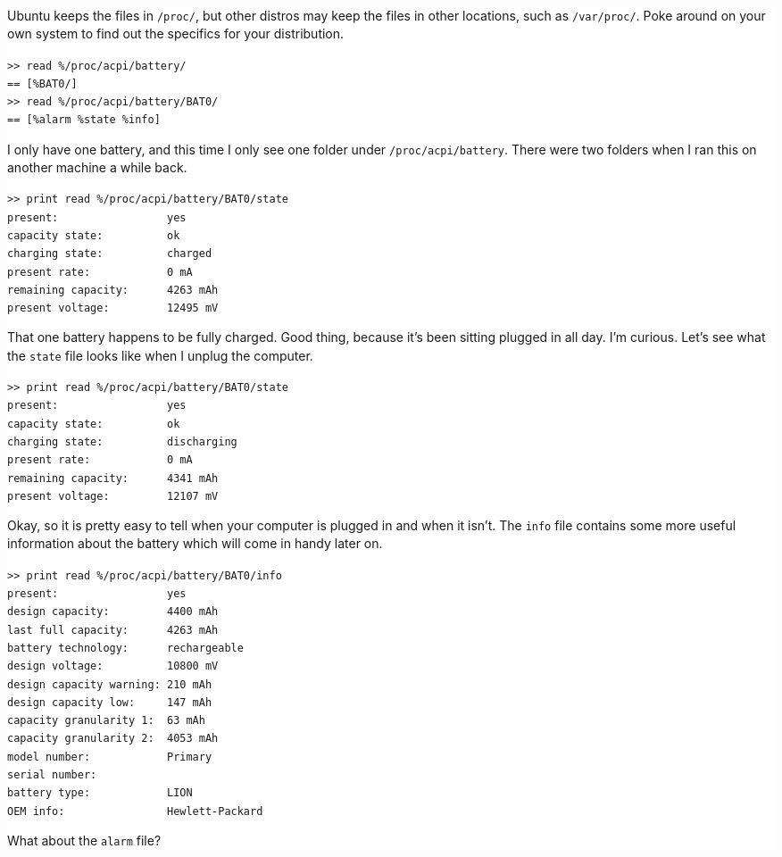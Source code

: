 Ubuntu keeps the files in `/proc/`, but other distros may keep the files in other locations, such as `/var/proc/`.
Poke around on your own system to find out the specifics for your distribution.

</aside>

    >> read %/proc/acpi/battery/
    == [%BAT0/]
    >> read %/proc/acpi/battery/BAT0/
    == [%alarm %state %info]

I only have one battery, and this time I only see one folder under `/proc/acpi/battery`.
There were two folders when I ran this on another machine a while back.

    >> print read %/proc/acpi/battery/BAT0/state
    present:                 yes
    capacity state:          ok
    charging state:          charged
    present rate:            0 mA
    remaining capacity:      4263 mAh
    present voltage:         12495 mV

That one battery happens to be fully charged.
Good thing, because it’s been sitting plugged in all day.
I’m curious.
Let’s see what the `state` file looks like when I unplug the computer.

    >> print read %/proc/acpi/battery/BAT0/state
    present:                 yes
    capacity state:          ok
    charging state:          discharging
    present rate:            0 mA
    remaining capacity:      4341 mAh
    present voltage:         12107 mV

Okay, so it is pretty easy to tell when your computer is plugged in and when it isn’t.
The `info` file contains some more useful information about the battery which will come in handy later on.

    >> print read %/proc/acpi/battery/BAT0/info
    present:                 yes
    design capacity:         4400 mAh
    last full capacity:      4263 mAh
    battery technology:      rechargeable
    design voltage:          10800 mV
    design capacity warning: 210 mAh
    design capacity low:     147 mAh
    capacity granularity 1:  63 mAh
    capacity granularity 2:  4053 mAh
    model number:            Primary
    serial number:
    battery type:            LION
    OEM info:                Hewlett-Packard

What about the `alarm` file?


[KDE]: https://kde.org
[Ubuntu]: https://ubuntu.com
[Perl]: /tag/perl